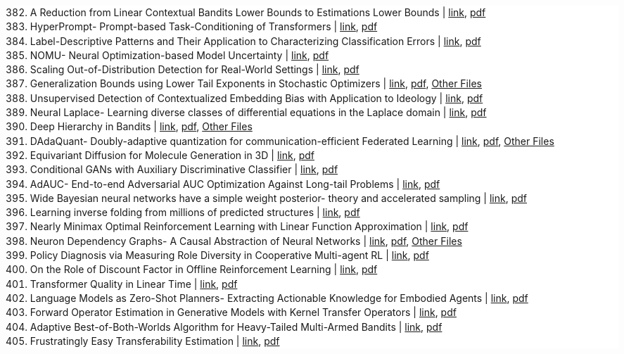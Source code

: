 382. A Reduction from Linear Contextual Bandits Lower Bounds to Estimations Lower Bounds | [link](https://proceedings.mlr.press/v162/he22e.html), [pdf](https://proceedings.mlr.press/v162/he22e/he22e.pdf)
383. HyperPrompt- Prompt-based Task-Conditioning of Transformers | [link](https://proceedings.mlr.press/v162/he22f.html), [pdf](https://proceedings.mlr.press/v162/he22f/he22f.pdf)
384. Label-Descriptive Patterns and Their Application to Characterizing Classification Errors | [link](https://proceedings.mlr.press/v162/hedderich22a.html), [pdf](https://proceedings.mlr.press/v162/hedderich22a/hedderich22a.pdf)
385. NOMU- Neural Optimization-based Model Uncertainty | [link](https://proceedings.mlr.press/v162/heiss22a.html), [pdf](https://proceedings.mlr.press/v162/heiss22a/heiss22a.pdf)
386. Scaling Out-of-Distribution Detection for Real-World Settings | [link](https://proceedings.mlr.press/v162/hendrycks22a.html), [pdf](https://proceedings.mlr.press/v162/hendrycks22a/hendrycks22a.pdf)
387. Generalization Bounds using Lower Tail Exponents in Stochastic Optimizers | [link](https://proceedings.mlr.press/v162/hodgkinson22a.html), [pdf](https://proceedings.mlr.press/v162/hodgkinson22a/hodgkinson22a.pdf), [Other Files](https://media.icml.cc/Conferences/ICML2022/supplementary/hodgkinson22a-supp.zip)
388. Unsupervised Detection of Contextualized Embedding Bias with Application to Ideology | [link](https://proceedings.mlr.press/v162/hofmann22a.html), [pdf](https://proceedings.mlr.press/v162/hofmann22a/hofmann22a.pdf)
389. Neural Laplace- Learning diverse classes of differential equations in the Laplace domain | [link](https://proceedings.mlr.press/v162/holt22a.html), [pdf](https://proceedings.mlr.press/v162/holt22a/holt22a.pdf)
390. Deep Hierarchy in Bandits | [link](https://proceedings.mlr.press/v162/hong22a.html), [pdf](https://proceedings.mlr.press/v162/hong22a/hong22a.pdf), [Other Files](https://media.icml.cc/Conferences/ICML2022/supplementary/hong22a-supp.zip)
391. DAdaQuant- Doubly-adaptive quantization for communication-efficient Federated Learning | [link](https://proceedings.mlr.press/v162/honig22a.html), [pdf](https://proceedings.mlr.press/v162/honig22a/honig22a.pdf), [Other Files](https://media.icml.cc/Conferences/ICML2022/supplementary/honig22a-supp.zip)
392. Equivariant Diffusion for Molecule Generation in 3D | [link](https://proceedings.mlr.press/v162/hoogeboom22a.html), [pdf](https://proceedings.mlr.press/v162/hoogeboom22a/hoogeboom22a.pdf)
393. Conditional GANs with Auxiliary Discriminative Classifier | [link](https://proceedings.mlr.press/v162/hou22a.html), [pdf](https://proceedings.mlr.press/v162/hou22a/hou22a.pdf)
394. AdAUC- End-to-end Adversarial AUC Optimization Against Long-tail Problems | [link](https://proceedings.mlr.press/v162/hou22b.html), [pdf](https://proceedings.mlr.press/v162/hou22b/hou22b.pdf)
395. Wide Bayesian neural networks have a simple weight posterior- theory and accelerated sampling | [link](https://proceedings.mlr.press/v162/hron22a.html), [pdf](https://proceedings.mlr.press/v162/hron22a/hron22a.pdf)
396. Learning inverse folding from millions of predicted structures | [link](https://proceedings.mlr.press/v162/hsu22a.html), [pdf](https://proceedings.mlr.press/v162/hsu22a/hsu22a.pdf)
397. Nearly Minimax Optimal Reinforcement Learning with Linear Function Approximation | [link](https://proceedings.mlr.press/v162/hu22a.html), [pdf](https://proceedings.mlr.press/v162/hu22a/hu22a.pdf)
398. Neuron Dependency Graphs- A Causal Abstraction of Neural Networks | [link](https://proceedings.mlr.press/v162/hu22b.html), [pdf](https://proceedings.mlr.press/v162/hu22b/hu22b.pdf), [Other Files](https://media.icml.cc/Conferences/ICML2022/supplementary/hu22b-supp.zip)
399. Policy Diagnosis via Measuring Role Diversity in Cooperative Multi-agent RL | [link](https://proceedings.mlr.press/v162/hu22c.html), [pdf](https://proceedings.mlr.press/v162/hu22c/hu22c.pdf)
400. On the Role of Discount Factor in Offline Reinforcement Learning | [link](https://proceedings.mlr.press/v162/hu22d.html), [pdf](https://proceedings.mlr.press/v162/hu22d/hu22d.pdf)
401. Transformer Quality in Linear Time | [link](https://proceedings.mlr.press/v162/hua22a.html), [pdf](https://proceedings.mlr.press/v162/hua22a/hua22a.pdf)
402. Language Models as Zero-Shot Planners- Extracting Actionable Knowledge for Embodied Agents | [link](https://proceedings.mlr.press/v162/huang22a.html), [pdf](https://proceedings.mlr.press/v162/huang22a/huang22a.pdf)
403. Forward Operator Estimation in Generative Models with Kernel Transfer Operators | [link](https://proceedings.mlr.press/v162/huang22b.html), [pdf](https://proceedings.mlr.press/v162/huang22b/huang22b.pdf)
404. Adaptive Best-of-Both-Worlds Algorithm for Heavy-Tailed Multi-Armed Bandits | [link](https://proceedings.mlr.press/v162/huang22c.html), [pdf](https://proceedings.mlr.press/v162/huang22c/huang22c.pdf)
405. Frustratingly Easy Transferability Estimation | [link](https://proceedings.mlr.press/v162/huang22d.html), [pdf](https://proceedings.mlr.press/v162/huang22d/huang22d.pdf)
